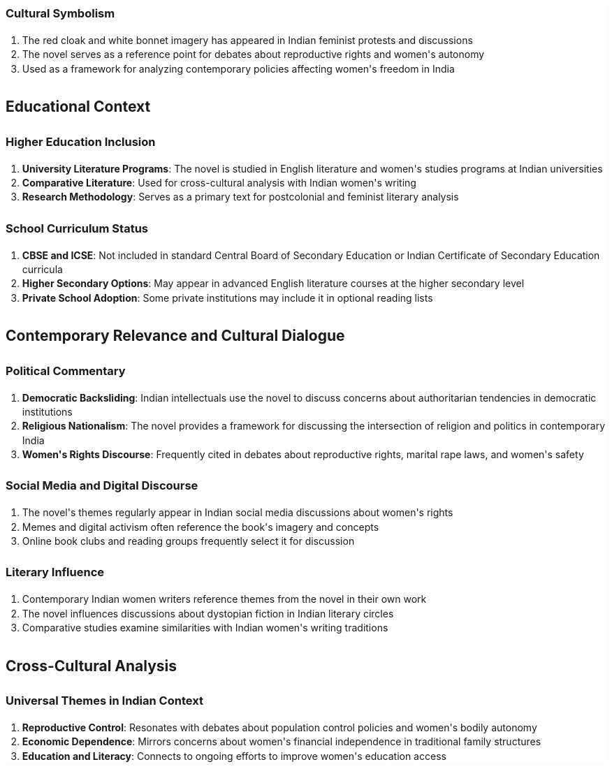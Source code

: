 ### Cultural Symbolism
1. The red cloak and white bonnet imagery has appeared in Indian feminist protests and discussions
2. The novel serves as a reference point for debates about reproductive rights and women's autonomy
3. Used as a framework for analyzing contemporary policies affecting women's freedom in India

## Educational Context

### Higher Education Inclusion
1. **University Literature Programs**: The novel is studied in English literature and women's studies programs at Indian universities
2. **Comparative Literature**: Used for cross-cultural analysis with Indian women's writing
3. **Research Methodology**: Serves as a primary text for postcolonial and feminist literary analysis

### School Curriculum Status
1. **CBSE and ICSE**: Not included in standard Central Board of Secondary Education or Indian Certificate of Secondary Education curricula
2. **Higher Secondary Options**: May appear in advanced English literature courses at the higher secondary level
3. **Private School Adoption**: Some private institutions may include it in optional reading lists

## Contemporary Relevance and Cultural Dialogue

### Political Commentary
1. **Democratic Backsliding**: Indian intellectuals use the novel to discuss concerns about authoritarian tendencies in democratic institutions
2. **Religious Nationalism**: The novel provides a framework for discussing the intersection of religion and politics in contemporary India
3. **Women's Rights Discourse**: Frequently cited in debates about reproductive rights, marital rape laws, and women's safety

### Social Media and Digital Discourse
1. The novel's themes regularly appear in Indian social media discussions about women's rights
2. Memes and digital activism often reference the book's imagery and concepts
3. Online book clubs and reading groups frequently select it for discussion

### Literary Influence
1. Contemporary Indian women writers reference themes from the novel in their own work
2. The novel influences discussions about dystopian fiction in Indian literary circles
3. Comparative studies examine similarities with Indian women's writing traditions

## Cross-Cultural Analysis

### Universal Themes in Indian Context
1. **Reproductive Control**: Resonates with debates about population control policies and women's bodily autonomy
2. **Economic Dependence**: Mirrors concerns about women's financial independence in traditional family structures
3. **Education and Literacy**: Connects to ongoing efforts to improve women's education access
